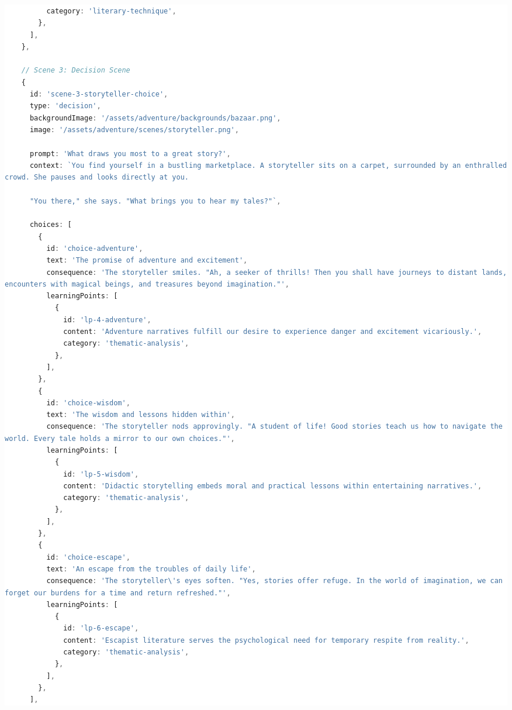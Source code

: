 ```typescript
          category: 'literary-technique',
        },
      ],
    },

    // Scene 3: Decision Scene
    {
      id: 'scene-3-storyteller-choice',
      type: 'decision',
      backgroundImage: '/assets/adventure/backgrounds/bazaar.png',
      image: '/assets/adventure/scenes/storyteller.png',

      prompt: 'What draws you most to a great story?',
      context: `You find yourself in a bustling marketplace. A storyteller sits on a carpet, surrounded by an enthralled crowd. She pauses and looks directly at you.

      "You there," she says. "What brings you to hear my tales?"`,

      choices: [
        {
          id: 'choice-adventure',
          text: 'The promise of adventure and excitement',
          consequence: 'The storyteller smiles. "Ah, a seeker of thrills! Then you shall have journeys to distant lands, encounters with magical beings, and treasures beyond imagination."',
          learningPoints: [
            {
              id: 'lp-4-adventure',
              content: 'Adventure narratives fulfill our desire to experience danger and excitement vicariously.',
              category: 'thematic-analysis',
            },
          ],
        },
        {
          id: 'choice-wisdom',
          text: 'The wisdom and lessons hidden within',
          consequence: 'The storyteller nods approvingly. "A student of life! Good stories teach us how to navigate the world. Every tale holds a mirror to our own choices."',
          learningPoints: [
            {
              id: 'lp-5-wisdom',
              content: 'Didactic storytelling embeds moral and practical lessons within entertaining narratives.',
              category: 'thematic-analysis',
            },
          ],
        },
        {
          id: 'choice-escape',
          text: 'An escape from the troubles of daily life',
          consequence: 'The storyteller\'s eyes soften. "Yes, stories offer refuge. In the world of imagination, we can forget our burdens for a time and return refreshed."',
          learningPoints: [
            {
              id: 'lp-6-escape',
              content: 'Escapist literature serves the psychological need for temporary respite from reality.',
              category: 'thematic-analysis',
            },
          ],
        },
      ],

```